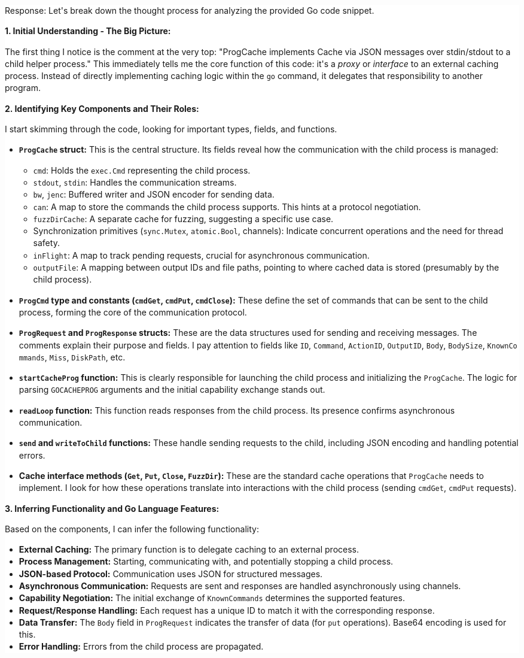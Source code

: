 Response: Let's break down the thought process for analyzing the provided Go code snippet.

**1. Initial Understanding - The Big Picture:**

The first thing I notice is the comment at the very top: "ProgCache implements Cache via JSON messages over stdin/stdout to a child helper process." This immediately tells me the core function of this code: it's a *proxy* or *interface* to an external caching process. Instead of directly implementing caching logic within the `go` command, it delegates that responsibility to another program.

**2. Identifying Key Components and Their Roles:**

I start skimming through the code, looking for important types, fields, and functions.

* **`ProgCache` struct:** This is the central structure. Its fields reveal how the communication with the child process is managed:
    * `cmd`:  Holds the `exec.Cmd` representing the child process.
    * `stdout`, `stdin`:  Handles the communication streams.
    * `bw`, `jenc`: Buffered writer and JSON encoder for sending data.
    * `can`:  A map to store the commands the child process supports. This hints at a protocol negotiation.
    * `fuzzDirCache`:  A separate cache for fuzzing, suggesting a specific use case.
    * Synchronization primitives (`sync.Mutex`, `atomic.Bool`, channels): Indicate concurrent operations and the need for thread safety.
    * `inFlight`: A map to track pending requests, crucial for asynchronous communication.
    * `outputFile`:  A mapping between output IDs and file paths, pointing to where cached data is stored (presumably by the child process).

* **`ProgCmd` type and constants (`cmdGet`, `cmdPut`, `cmdClose`):** These define the set of commands that can be sent to the child process, forming the core of the communication protocol.

* **`ProgRequest` and `ProgResponse` structs:** These are the data structures used for sending and receiving messages. The comments explain their purpose and fields. I pay attention to fields like `ID`, `Command`, `ActionID`, `OutputID`, `Body`, `BodySize`, `KnownCommands`, `Miss`, `DiskPath`, etc.

* **`startCacheProg` function:**  This is clearly responsible for launching the child process and initializing the `ProgCache`. The logic for parsing `GOCACHEPROG` arguments and the initial capability exchange stands out.

* **`readLoop` function:**  This function reads responses from the child process. Its presence confirms asynchronous communication.

* **`send` and `writeToChild` functions:** These handle sending requests to the child, including JSON encoding and handling potential errors.

* **Cache interface methods (`Get`, `Put`, `Close`, `FuzzDir`):**  These are the standard cache operations that `ProgCache` needs to implement. I look for how these operations translate into interactions with the child process (sending `cmdGet`, `cmdPut` requests).

**3. Inferring Functionality and Go Language Features:**

Based on the components, I can infer the following functionality:

* **External Caching:** The primary function is to delegate caching to an external process.
* **Process Management:**  Starting, communicating with, and potentially stopping a child process.
* **JSON-based Protocol:**  Communication uses JSON for structured messages.
* **Asynchronous Communication:** Requests are sent and responses are handled asynchronously using channels.
* **Capability Negotiation:** The initial exchange of `KnownCommands` determines the supported features.
* **Request/Response Handling:**  Each request has a unique ID to match it with the corresponding response.
* **Data Transfer:**  The `Body` field in `ProgRequest` indicates the transfer of data (for `put` operations). Base64 encoding is used for this.
* **Error Handling:**  Errors from the child process are propagated.
